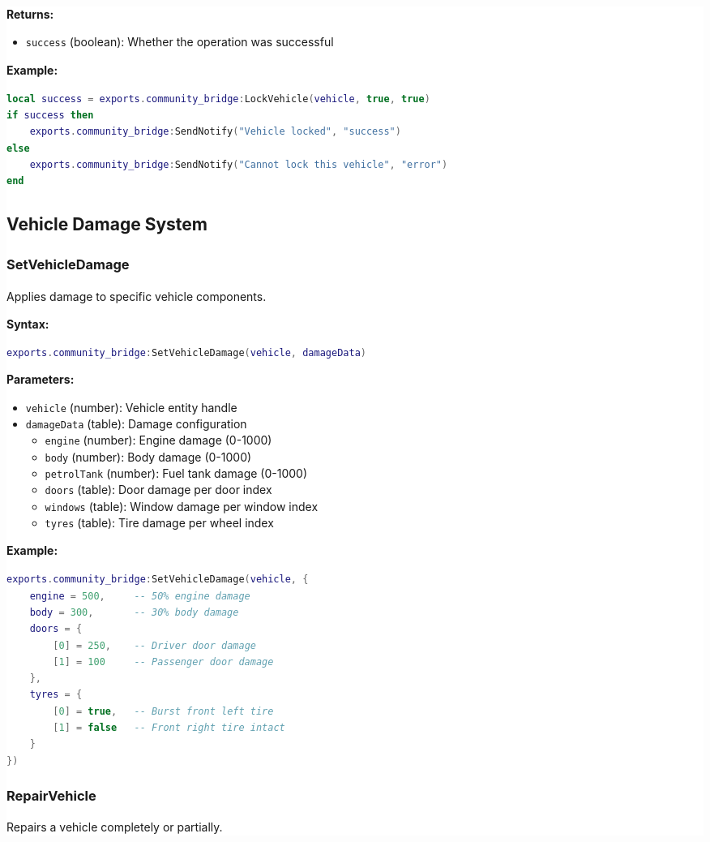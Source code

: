**Returns:**
- `success` (boolean): Whether the operation was successful

**Example:**
```lua
local success = exports.community_bridge:LockVehicle(vehicle, true, true)
if success then
    exports.community_bridge:SendNotify("Vehicle locked", "success")
else
    exports.community_bridge:SendNotify("Cannot lock this vehicle", "error")
end
```

## Vehicle Damage System

### SetVehicleDamage

Applies damage to specific vehicle components.

**Syntax:**
```lua
exports.community_bridge:SetVehicleDamage(vehicle, damageData)
```

**Parameters:**
- `vehicle` (number): Vehicle entity handle
- `damageData` (table): Damage configuration
  - `engine` (number): Engine damage (0-1000)
  - `body` (number): Body damage (0-1000)
  - `petrolTank` (number): Fuel tank damage (0-1000)
  - `doors` (table): Door damage per door index
  - `windows` (table): Window damage per window index
  - `tyres` (table): Tire damage per wheel index

**Example:**
```lua
exports.community_bridge:SetVehicleDamage(vehicle, {
    engine = 500,     -- 50% engine damage
    body = 300,       -- 30% body damage
    doors = {
        [0] = 250,    -- Driver door damage
        [1] = 100     -- Passenger door damage
    },
    tyres = {
        [0] = true,   -- Burst front left tire
        [1] = false   -- Front right tire intact
    }
})
```

### RepairVehicle

Repairs a vehicle completely or partially.
